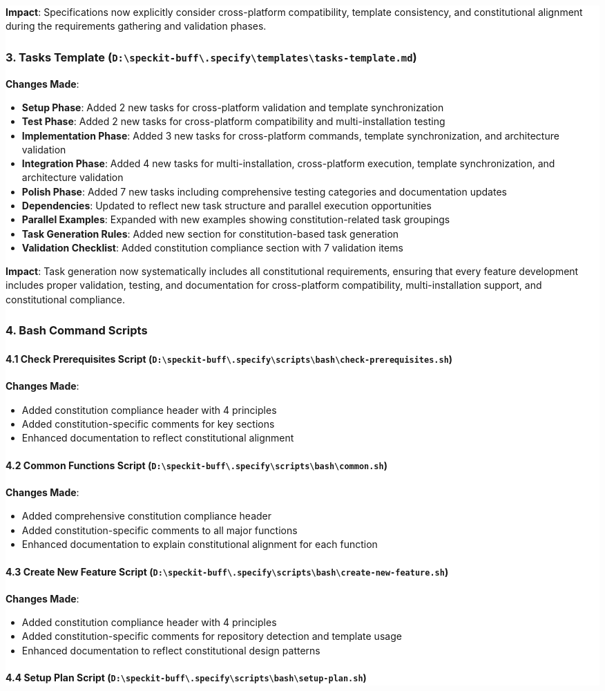 **Impact**: Specifications now explicitly consider cross-platform compatibility, template consistency, and constitutional alignment during the requirements gathering and validation phases.

### 3. Tasks Template (`D:\speckit-buff\.specify\templates\tasks-template.md`)

**Changes Made**:
- **Setup Phase**: Added 2 new tasks for cross-platform validation and template synchronization
- **Test Phase**: Added 2 new tasks for cross-platform compatibility and multi-installation testing
- **Implementation Phase**: Added 3 new tasks for cross-platform commands, template synchronization, and architecture validation
- **Integration Phase**: Added 4 new tasks for multi-installation, cross-platform execution, template synchronization, and architecture validation
- **Polish Phase**: Added 7 new tasks including comprehensive testing categories and documentation updates
- **Dependencies**: Updated to reflect new task structure and parallel execution opportunities
- **Parallel Examples**: Expanded with new examples showing constitution-related task groupings
- **Task Generation Rules**: Added new section for constitution-based task generation
- **Validation Checklist**: Added constitution compliance section with 7 validation items

**Impact**: Task generation now systematically includes all constitutional requirements, ensuring that every feature development includes proper validation, testing, and documentation for cross-platform compatibility, multi-installation support, and constitutional compliance.

### 4. Bash Command Scripts

#### 4.1 Check Prerequisites Script (`D:\speckit-buff\.specify\scripts\bash\check-prerequisites.sh`)

**Changes Made**:
- Added constitution compliance header with 4 principles
- Added constitution-specific comments for key sections
- Enhanced documentation to reflect constitutional alignment

#### 4.2 Common Functions Script (`D:\speckit-buff\.specify\scripts\bash\common.sh`)

**Changes Made**:
- Added comprehensive constitution compliance header
- Added constitution-specific comments to all major functions
- Enhanced documentation to explain constitutional alignment for each function

#### 4.3 Create New Feature Script (`D:\speckit-buff\.specify\scripts\bash\create-new-feature.sh`)

**Changes Made**:
- Added constitution compliance header with 4 principles
- Added constitution-specific comments for repository detection and template usage
- Enhanced documentation to reflect constitutional design patterns

#### 4.4 Setup Plan Script (`D:\speckit-buff\.specify\scripts\bash\setup-plan.sh`)
